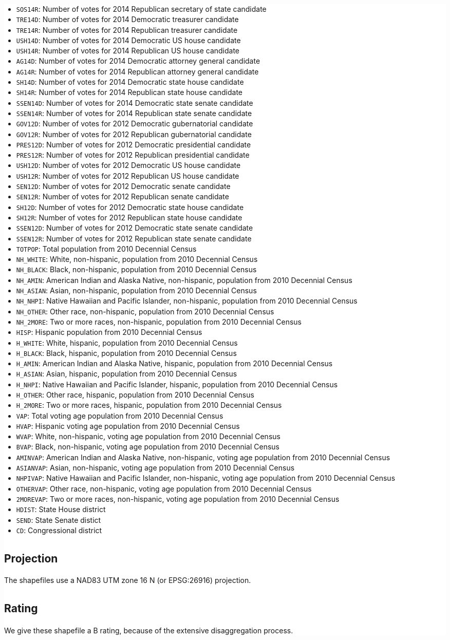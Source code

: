 * `SOS14R`: Number of votes for 2014 Republican secretary of state candidate
* `TRE14D`: Number of votes for 2014 Democratic treasurer candidate
* `TRE14R`: Number of votes for 2014 Republican treasurer candidate
* `USH14D`: Number of votes for 2014 Democratic US house candidate
* `USH14R`: Number of votes for 2014 Republican US house candidate
* `AG14D`: Number of votes for 2014 Democratic attorney general candidate
* `AG14R`: Number of votes for 2014 Republican attorney general candidate
* `SH14D`: Number of votes for 2014 Democratic state house candidate
* `SH14R`: Number of votes for 2014 Republican state house candidate
* `SSEN14D`: Number of votes for 2014 Democratic state senate candidate
* `SSEN14R`: Number of votes for 2014 Republican state senate candidate
* `GOV12D`: Number of votes for 2012 Democratic gubernatorial candidate
* `GOV12R`: Number of votes for 2012 Republican gubernatorial candidate
* `PRES12D`: Number of votes for 2012 Democratic presidential candidate
* `PRES12R`: Number of votes for 2012 Republican presidential candidate
* `USH12D`: Number of votes for 2012 Democratic US house candidate
* `USH12R`: Number of votes for 2012 Republican US house candidate
* `SEN12D`: Number of votes for 2012 Democratic senate candidate
* `SEN12R`: Number of votes for 2012 Republican senate candidate
* `SH12D`: Number of votes for 2012 Democratic state house candidate
* `SH12R`: Number of votes for 2012 Republican state house candidate
* `SSEN12D`: Number of votes for 2012 Democratic state senate candidate
* `SSEN12R`: Number of votes for 2012 Republican state senate candidate
* `TOTPOP`: Total population from 2010 Decennial Census
* `NH_WHITE`: White, non-hispanic, population from 2010 Decennial Census
* `NH_BLACK`: Black, non-hispanic, population from 2010 Decennial Census
* `NH_AMIN`: American Indian and Alaska Native, non-hispanic, population from 2010 Decennial Census
* `NH_ASIAN`: Asian, non-hispanic, population from 2010 Decennial Census
* `NH_NHPI`: Native Hawaiian and Pacific Islander, non-hispanic, population from 2010 Decennial Census
* `NH_OTHER`: Other race, non-hispanic, population from 2010 Decennial Census
* `NH_2MORE`: Two or more races, non-hispanic, population from 2010 Decennial Census
* `HISP`: Hispanic population from 2010 Decennial Census
* `H_WHITE`: White, hispanic, population from 2010 Decennial Census
* `H_BLACK`: Black, hispanic, population from 2010 Decennial Census
* `H_AMIN`: American Indian and Alaska Native, hispanic, population from 2010 Decennial Census
* `H_ASIAN`: Asian, hispanic, population from 2010 Decennial Census
* `H_NHPI`: Native Hawaiian and Pacific Islander, hispanic, population from 2010 Decennial Census
* `H_OTHER`: Other race, hispanic, population from 2010 Decennial Census
* `H_2MORE`: Two or more races, hispanic, population from 2010 Decennial Census
* `VAP`: Total voting age population from 2010 Decennial Census
* `HVAP`: Hispanic voting age population from 2010 Decennial Census
* `WVAP`: White, non-hispanic, voting age population from 2010 Decennial Census
* `BVAP`: Black, non-hispanic, voting age population from 2010 Decennial Census
* `AMINVAP`: American Indian and Alaska Native, non-hispanic, voting age population from 2010 Decennial Census
* `ASIANVAP`: Asian, non-hispanic, voting age population from 2010 Decennial Census
* `NHPIVAP`: Native Hawaiian and Pacific Islander, non-hispanic, voting age population from 2010 Decennial Census
* `OTHERVAP`: Other race, non-hispanic, voting age population from 2010 Decennial Census
* `2MOREVAP`: Two or more races, non-hispanic, voting age population from 2010 Decennial Census
* `HDIST`: State House district
* `SEND`: State Senate distict
* `CD`: Congressional district

## Projection
The shapefiles use a NAD83 UTM zone 16 N (or EPSG:26916) projection.

## Rating
We give these shapefile a B rating, because of the extensive disaggregation process.
